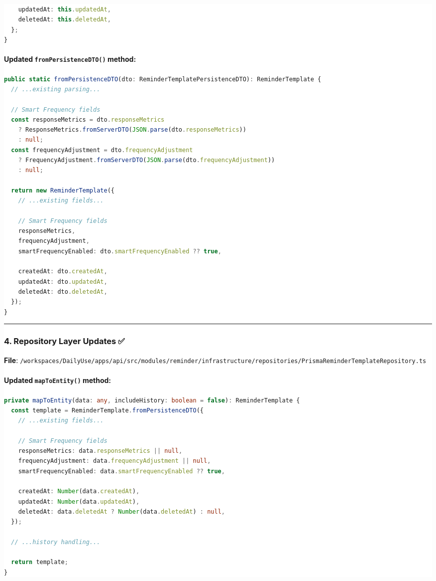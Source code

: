 ```typescript
    updatedAt: this.updatedAt,
    deletedAt: this.deletedAt,
  };
}
```

#### Updated `fromPersistenceDTO()` method:

```typescript
public static fromPersistenceDTO(dto: ReminderTemplatePersistenceDTO): ReminderTemplate {
  // ...existing parsing...
  
  // Smart Frequency fields
  const responseMetrics = dto.responseMetrics
    ? ResponseMetrics.fromServerDTO(JSON.parse(dto.responseMetrics))
    : null;
  const frequencyAdjustment = dto.frequencyAdjustment
    ? FrequencyAdjustment.fromServerDTO(JSON.parse(dto.frequencyAdjustment))
    : null;

  return new ReminderTemplate({
    // ...existing fields...
    
    // Smart Frequency fields
    responseMetrics,
    frequencyAdjustment,
    smartFrequencyEnabled: dto.smartFrequencyEnabled ?? true,
    
    createdAt: dto.createdAt,
    updatedAt: dto.updatedAt,
    deletedAt: dto.deletedAt,
  });
}
```

---

### 4. Repository Layer Updates ✅

**File**: `/workspaces/DailyUse/apps/api/src/modules/reminder/infrastructure/repositories/PrismaReminderTemplateRepository.ts`

#### Updated `mapToEntity()` method:

```typescript
private mapToEntity(data: any, includeHistory: boolean = false): ReminderTemplate {
  const template = ReminderTemplate.fromPersistenceDTO({
    // ...existing fields...
    
    // Smart Frequency fields
    responseMetrics: data.responseMetrics || null,
    frequencyAdjustment: data.frequencyAdjustment || null,
    smartFrequencyEnabled: data.smartFrequencyEnabled ?? true,
    
    createdAt: Number(data.createdAt),
    updatedAt: Number(data.updatedAt),
    deletedAt: data.deletedAt ? Number(data.deletedAt) : null,
  });
  
  // ...history handling...
  
  return template;
}
```
